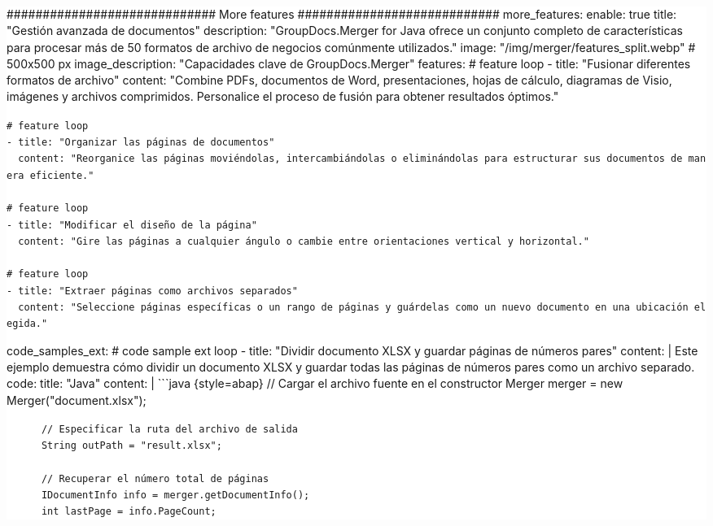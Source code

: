 ############################# More features ############################
more_features:
  enable: true
  title: "Gestión avanzada de documentos"
  description: "GroupDocs.Merger for Java ofrece un conjunto completo de características para procesar más de 50 formatos de archivo de negocios comúnmente utilizados."
  image: "/img/merger/features_split.webp" # 500x500 px
  image_description: "Capacidades clave de GroupDocs.Merger"
  features:
    # feature loop
    - title: "Fusionar diferentes formatos de archivo"
      content: "Combine PDFs, documentos de Word, presentaciones, hojas de cálculo, diagramas de Visio, imágenes y archivos comprimidos. Personalice el proceso de fusión para obtener resultados óptimos."

    # feature loop
    - title: "Organizar las páginas de documentos"
      content: "Reorganice las páginas moviéndolas, intercambiándolas o eliminándolas para estructurar sus documentos de manera eficiente."

    # feature loop
    - title: "Modificar el diseño de la página"
      content: "Gire las páginas a cualquier ángulo o cambie entre orientaciones vertical y horizontal."

    # feature loop
    - title: "Extraer páginas como archivos separados"
      content: "Seleccione páginas específicas o un rango de páginas y guárdelas como un nuevo documento en una ubicación elegida."
      
  code_samples_ext:
    # code sample ext loop
    - title: "Dividir documento XLSX y guardar páginas de números pares"
      content: |
        Este ejemplo demuestra cómo dividir un documento XLSX y guardar todas las páginas de números pares como un archivo separado.
      code:
        title: "Java"
        content: |
          ```java {style=abap}
          // Cargar el archivo fuente en el constructor
          Merger merger = new Merger("document.xlsx");

          // Especificar la ruta del archivo de salida
          String outPath = "result.xlsx";

          // Recuperar el número total de páginas
          IDocumentInfo info = merger.getDocumentInfo();
          int lastPage = info.PageCount;
